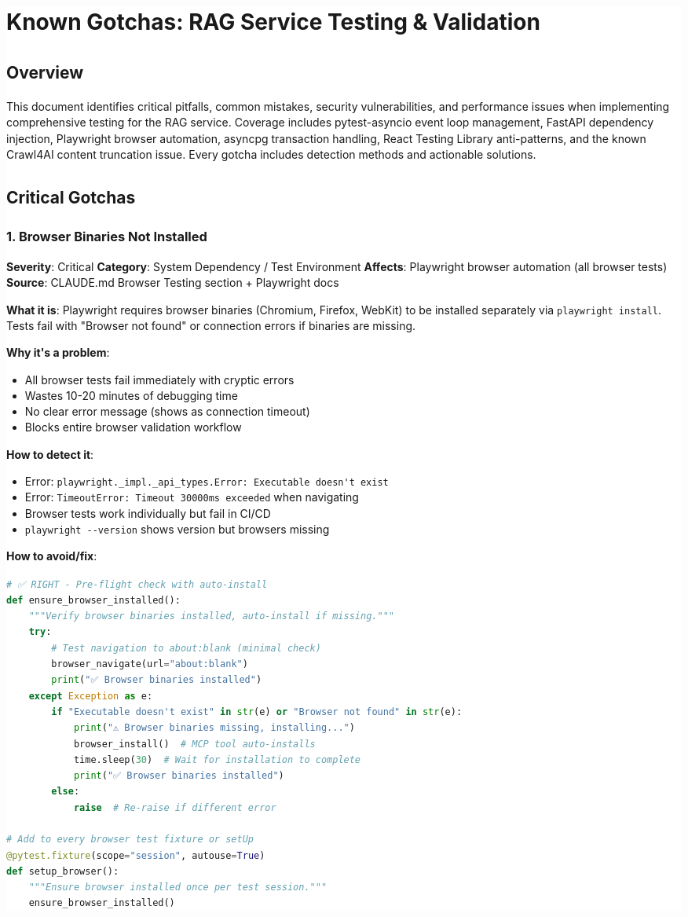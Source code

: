 # Known Gotchas: RAG Service Testing & Validation

## Overview

This document identifies critical pitfalls, common mistakes, security vulnerabilities, and performance issues when implementing comprehensive testing for the RAG service. Coverage includes pytest-asyncio event loop management, FastAPI dependency injection, Playwright browser automation, asyncpg transaction handling, React Testing Library anti-patterns, and the known Crawl4AI content truncation issue. Every gotcha includes detection methods and actionable solutions.

## Critical Gotchas

### 1. Browser Binaries Not Installed
**Severity**: Critical
**Category**: System Dependency / Test Environment
**Affects**: Playwright browser automation (all browser tests)
**Source**: CLAUDE.md Browser Testing section + Playwright docs

**What it is**:
Playwright requires browser binaries (Chromium, Firefox, WebKit) to be installed separately via `playwright install`. Tests fail with "Browser not found" or connection errors if binaries are missing.

**Why it's a problem**:
- All browser tests fail immediately with cryptic errors
- Wastes 10-20 minutes of debugging time
- No clear error message (shows as connection timeout)
- Blocks entire browser validation workflow

**How to detect it**:
- Error: `playwright._impl._api_types.Error: Executable doesn't exist`
- Error: `TimeoutError: Timeout 30000ms exceeded` when navigating
- Browser tests work individually but fail in CI/CD
- `playwright --version` shows version but browsers missing

**How to avoid/fix**:
```python
# ✅ RIGHT - Pre-flight check with auto-install
def ensure_browser_installed():
    """Verify browser binaries installed, auto-install if missing."""
    try:
        # Test navigation to about:blank (minimal check)
        browser_navigate(url="about:blank")
        print("✅ Browser binaries installed")
    except Exception as e:
        if "Executable doesn't exist" in str(e) or "Browser not found" in str(e):
            print("⚠️ Browser binaries missing, installing...")
            browser_install()  # MCP tool auto-installs
            time.sleep(30)  # Wait for installation to complete
            print("✅ Browser binaries installed")
        else:
            raise  # Re-raise if different error

# Add to every browser test fixture or setUp
@pytest.fixture(scope="session", autouse=True)
def setup_browser():
    """Ensure browser installed once per test session."""
    ensure_browser_installed()
```
